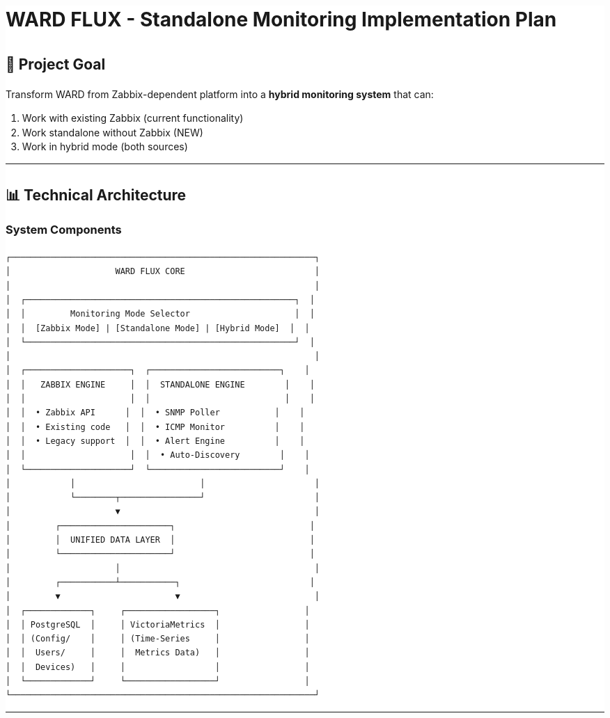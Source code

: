 # WARD FLUX - Standalone Monitoring Implementation Plan

## 🎯 Project Goal

Transform WARD from Zabbix-dependent platform into a **hybrid monitoring system** that can:
1. Work with existing Zabbix (current functionality)
2. Work standalone without Zabbix (NEW)
3. Work in hybrid mode (both sources)

---

## 📊 Technical Architecture

### System Components

```
┌─────────────────────────────────────────────────────────────┐
│                     WARD FLUX CORE                          │
│                                                             │
│  ┌──────────────────────────────────────────────────────┐  │
│  │         Monitoring Mode Selector                     │  │
│  │  [Zabbix Mode] | [Standalone Mode] | [Hybrid Mode]  │  │
│  └──────────────────────────────────────────────────────┘  │
│                                                             │
│  ┌─────────────────────┐  ┌──────────────────────────┐    │
│  │   ZABBIX ENGINE     │  │  STANDALONE ENGINE        │    │
│  │                     │  │                           │    │
│  │  • Zabbix API      │  │  • SNMP Poller           │    │
│  │  • Existing code   │  │  • ICMP Monitor          │    │
│  │  • Legacy support  │  │  • Alert Engine          │    │
│  │                     │  │  • Auto-Discovery        │    │
│  └─────────────────────┘  └──────────────────────────┘    │
│            │                         │                      │
│            └────────┬────────────────┘                      │
│                     ▼                                       │
│         ┌──────────────────────┐                           │
│         │  UNIFIED DATA LAYER  │                           │
│         └──────────────────────┘                           │
│                     │                                       │
│         ┌───────────┴───────────┐                          │
│         ▼                       ▼                           │
│  ┌─────────────┐     ┌──────────────────┐                 │
│  │ PostgreSQL  │     │ VictoriaMetrics  │                 │
│  │ (Config/    │     │ (Time-Series     │                 │
│  │  Users/     │     │  Metrics Data)   │                 │
│  │  Devices)   │     │                  │                 │
│  └─────────────┘     └──────────────────┘                 │
└─────────────────────────────────────────────────────────────┘
```

---